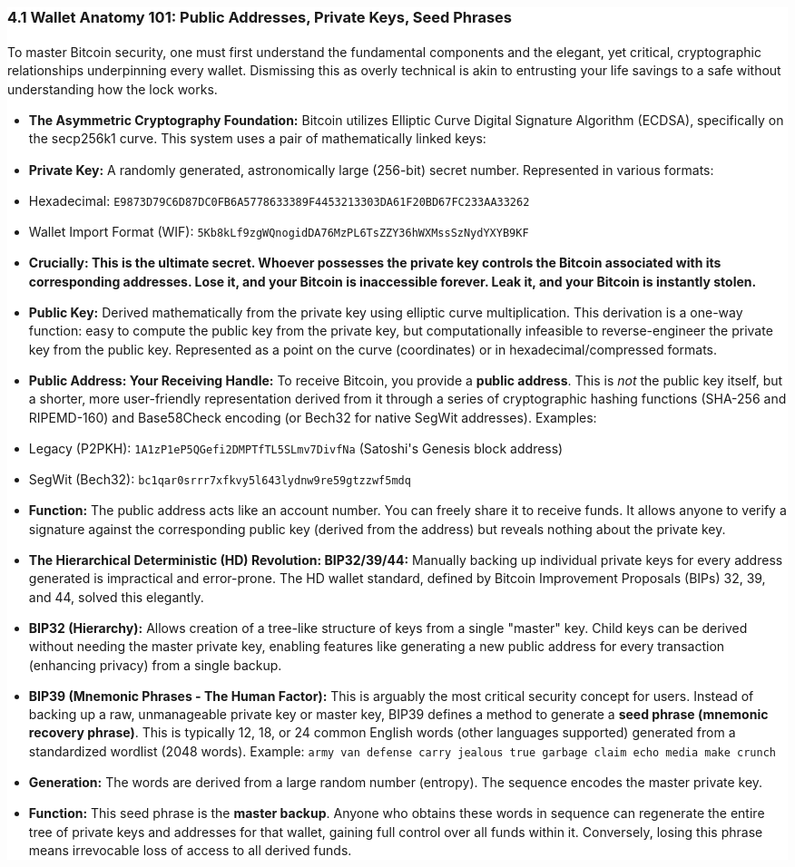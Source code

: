 ### 4.1 Wallet Anatomy 101: Public Addresses, Private Keys, Seed Phrases

To master Bitcoin security, one must first understand the fundamental components and the elegant, yet critical, cryptographic relationships underpinning every wallet. Dismissing this as overly technical is akin to entrusting your life savings to a safe without understanding how the lock works.

*   **The Asymmetric Cryptography Foundation:** Bitcoin utilizes Elliptic Curve Digital Signature Algorithm (ECDSA), specifically on the secp256k1 curve. This system uses a pair of mathematically linked keys:

*   **Private Key:** A randomly generated, astronomically large (256-bit) secret number. Represented in various formats:

*   Hexadecimal: `E9873D79C6D87DC0FB6A5778633389F4453213303DA61F20BD67FC233AA33262`

*   Wallet Import Format (WIF): `5Kb8kLf9zgWQnogidDA76MzPL6TsZZY36hWXMssSzNydYXYB9KF`

*   **Crucially: This is the ultimate secret. Whoever possesses the private key controls the Bitcoin associated with its corresponding addresses. Lose it, and your Bitcoin is inaccessible forever. Leak it, and your Bitcoin is instantly stolen.**

*   **Public Key:** Derived mathematically from the private key using elliptic curve multiplication. This derivation is a one-way function: easy to compute the public key from the private key, but computationally infeasible to reverse-engineer the private key from the public key. Represented as a point on the curve (coordinates) or in hexadecimal/compressed formats.

*   **Public Address: Your Receiving Handle:** To receive Bitcoin, you provide a **public address**. This is *not* the public key itself, but a shorter, more user-friendly representation derived from it through a series of cryptographic hashing functions (SHA-256 and RIPEMD-160) and Base58Check encoding (or Bech32 for native SegWit addresses). Examples:

*   Legacy (P2PKH): `1A1zP1eP5QGefi2DMPTfTL5SLmv7DivfNa` (Satoshi's Genesis block address)

*   SegWit (Bech32): `bc1qar0srrr7xfkvy5l643lydnw9re59gtzzwf5mdq`

*   **Function:** The public address acts like an account number. You can freely share it to receive funds. It allows anyone to verify a signature against the corresponding public key (derived from the address) but reveals nothing about the private key.

*   **The Hierarchical Deterministic (HD) Revolution: BIP32/39/44:** Manually backing up individual private keys for every address generated is impractical and error-prone. The HD wallet standard, defined by Bitcoin Improvement Proposals (BIPs) 32, 39, and 44, solved this elegantly.

*   **BIP32 (Hierarchy):** Allows creation of a tree-like structure of keys from a single "master" key. Child keys can be derived without needing the master private key, enabling features like generating a new public address for every transaction (enhancing privacy) from a single backup.

*   **BIP39 (Mnemonic Phrases - The Human Factor):** This is arguably the most critical security concept for users. Instead of backing up a raw, unmanageable private key or master key, BIP39 defines a method to generate a **seed phrase (mnemonic recovery phrase)**. This is typically 12, 18, or 24 common English words (other languages supported) generated from a standardized wordlist (2048 words). Example: `army van defense carry jealous true garbage claim echo media make crunch`

*   **Generation:** The words are derived from a large random number (entropy). The sequence encodes the master private key.

*   **Function:** This seed phrase is the **master backup**. Anyone who obtains these words in sequence can regenerate the entire tree of private keys and addresses for that wallet, gaining full control over all funds within it. Conversely, losing this phrase means irrevocable loss of access to all derived funds.
